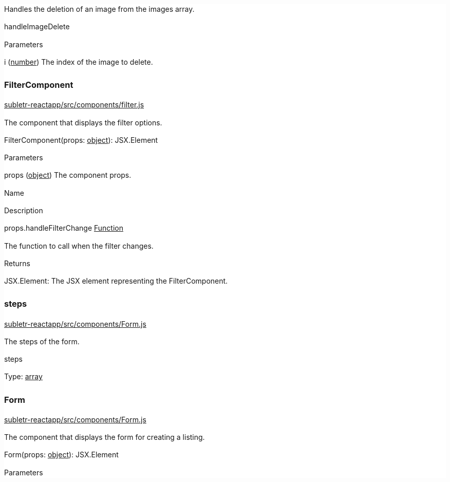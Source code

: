 Handles the deletion of an image from the images array.

handleImageDelete

Parameters

i ([number](https://developer.mozilla.org/docs/Web/JavaScript/Reference/Global_Objects/Number)) The index of the image to delete.

### FilterComponent

[subletr-reactapp/src/components/filter.js](https://github.com/cs-130/subletr/blob/e1c8fa8b0da7d4c89c9377d4eea8520e5a89ef86/subletr-reactapp/src/components/filter.js#L19-L194)

The component that displays the filter options.

FilterComponent(props: [object](https://developer.mozilla.org/docs/Web/JavaScript/Reference/Global_Objects/Object)): JSX.Element

Parameters

props ([object](https://developer.mozilla.org/docs/Web/JavaScript/Reference/Global_Objects/Object)) The component props.

 

Name

Description

props.handleFilterChange [Function](https://developer.mozilla.org/docs/Web/JavaScript/Reference/Statements/function)

The function to call when the filter changes.

Returns

JSX.Element: The JSX element representing the FilterComponent.

### steps

[subletr-reactapp/src/components/Form.js](https://github.com/cs-130/subletr/blob/e1c8fa8b0da7d4c89c9377d4eea8520e5a89ef86/subletr-reactapp/src/components/Form.js#L25-L31)

The steps of the form.

steps

Type: [array](https://developer.mozilla.org/docs/Web/JavaScript/Reference/Global_Objects/Array)

### Form

[subletr-reactapp/src/components/Form.js](https://github.com/cs-130/subletr/blob/e1c8fa8b0da7d4c89c9377d4eea8520e5a89ef86/subletr-reactapp/src/components/Form.js#L41-L158)

The component that displays the form for creating a listing.

Form(props: [object](https://developer.mozilla.org/docs/Web/JavaScript/Reference/Global_Objects/Object)): JSX.Element

Parameters
